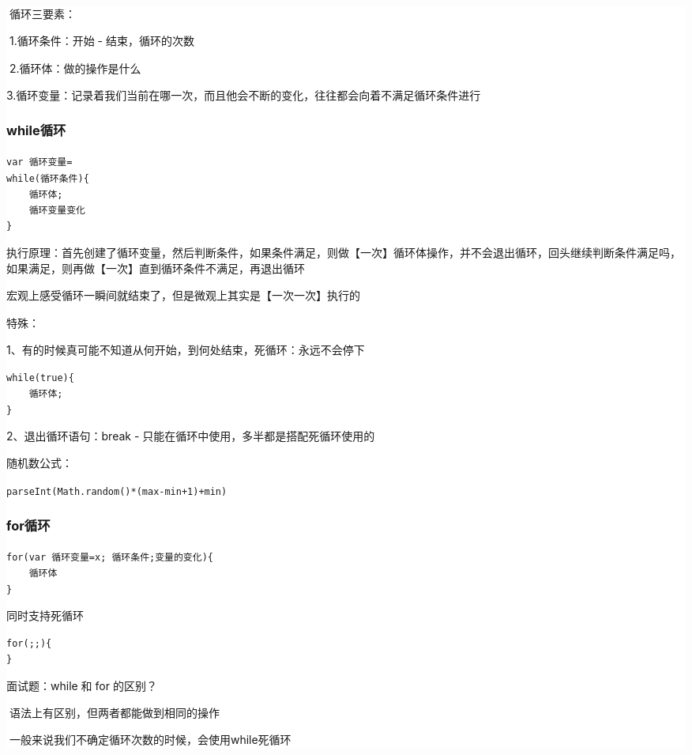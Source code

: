 ​	循环三要素：

​		1.循环条件：开始 - 结束，循环的次数

​		2.循环体：做的操作是什么

​		3.循环变量：记录着我们当前在哪一次，而且他会不断的变化，往往都会向着不满足循环条件进行

### while循环

```
var 循环变量=
while(循环条件){
	循环体;
	循环变量变化
}
```

执行原理：首先创建了循环变量，然后判断条件，如果条件满足，则做【一次】循环体操作，并不会退出循环，回头继续判断条件满足吗，如果满足，则再做【一次】直到循环条件不满足，再退出循环

宏观上感受循环一瞬间就结束了，但是微观上其实是【一次一次】执行的

特殊：

1、有的时候真可能不知道从何开始，到何处结束，死循环：永远不会停下

```
while(true){
	循环体;
}
```

2、退出循环语句：break - 只能在循环中使用，多半都是搭配死循环使用的

随机数公式：

```
parseInt(Math.random()*(max-min+1)+min)
```

### for循环

```
for(var 循环变量=x; 循环条件;变量的变化){
	循环体
}
```

同时支持死循环

```
for(;;){
}
```

面试题：while 和 for 的区别？

​		语法上有区别，但两者都能做到相同的操作

​		一般来说我们不确定循环次数的时候，会使用while死循环
